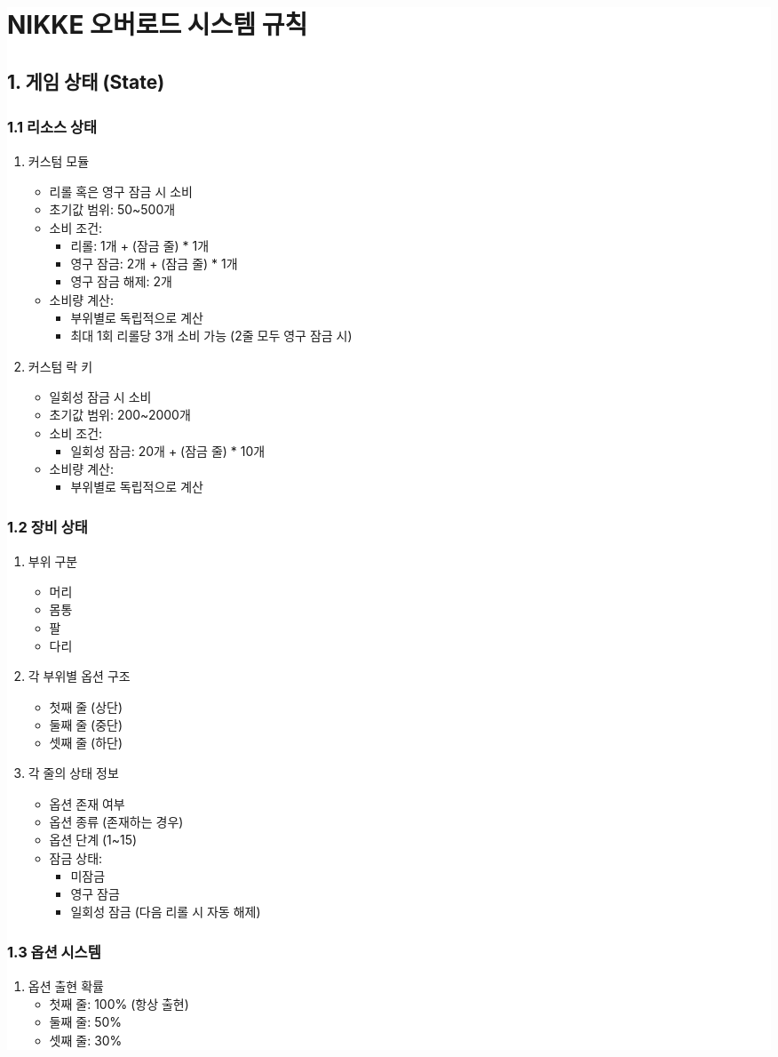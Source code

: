# NIKKE 오버로드 시스템 규칙

## 1. 게임 상태 (State)

### 1.1 리소스 상태
1. 커스텀 모듈
   - 리롤 혹은 영구 잠금 시 소비
   - 초기값 범위: 50~500개
   - 소비 조건:
     - 리롤: 1개 + (잠금 줄) * 1개
     - 영구 잠금: 2개 + (잠금 줄) * 1개
     - 영구 잠금 해제: 2개
   - 소비량 계산:
     - 부위별로 독립적으로 계산
     - 최대 1회 리롤당 3개 소비 가능 (2줄 모두 영구 잠금 시)

2. 커스텀 락 키
   - 일회성 잠금 시 소비
   - 초기값 범위: 200~2000개
   - 소비 조건:
     - 일회성 잠금: 20개 + (잠금 줄) * 10개
   - 소비량 계산:
     - 부위별로 독립적으로 계산

### 1.2 장비 상태
1. 부위 구분
   - 머리
   - 몸통
   - 팔
   - 다리

2. 각 부위별 옵션 구조
   - 첫째 줄 (상단)
   - 둘째 줄 (중단)
   - 셋째 줄 (하단)

3. 각 줄의 상태 정보
   - 옵션 존재 여부
   - 옵션 종류 (존재하는 경우)
   - 옵션 단계 (1~15)
   - 잠금 상태:
     - 미잠금
     - 영구 잠금
     - 일회성 잠금 (다음 리롤 시 자동 해제)

### 1.3 옵션 시스템
1. 옵션 출현 확률
   - 첫째 줄: 100% (항상 출현)
   - 둘째 줄: 50%
   - 셋째 줄: 30%
